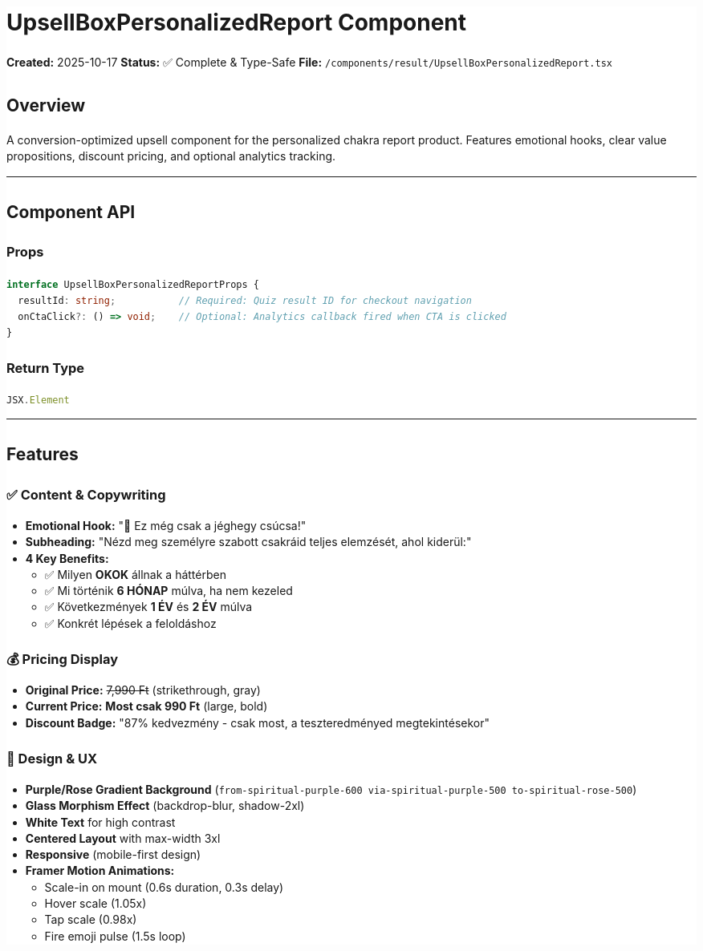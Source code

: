 # UpsellBoxPersonalizedReport Component

**Created:** 2025-10-17
**Status:** ✅ Complete & Type-Safe
**File:** `/components/result/UpsellBoxPersonalizedReport.tsx`

## Overview

A conversion-optimized upsell component for the personalized chakra report product. Features emotional hooks, clear value propositions, discount pricing, and optional analytics tracking.

---

## Component API

### Props

```typescript
interface UpsellBoxPersonalizedReportProps {
  resultId: string;           // Required: Quiz result ID for checkout navigation
  onCtaClick?: () => void;    // Optional: Analytics callback fired when CTA is clicked
}
```

### Return Type

```typescript
JSX.Element
```

---

## Features

### ✅ Content & Copywriting
- **Emotional Hook:** "🔮 Ez még csak a jéghegy csúcsa!"
- **Subheading:** "Nézd meg személyre szabott csakráid teljes elemzését, ahol kiderül:"
- **4 Key Benefits:**
  - ✅ Milyen **OKOK** állnak a háttérben
  - ✅ Mi történik **6 HÓNAP** múlva, ha nem kezeled
  - ✅ Következmények **1 ÉV** és **2 ÉV** múlva
  - ✅ Konkrét lépések a feloldáshoz

### 💰 Pricing Display
- **Original Price:** ~~7,990 Ft~~ (strikethrough, gray)
- **Current Price:** **Most csak 990 Ft** (large, bold)
- **Discount Badge:** "87% kedvezmény - csak most, a teszteredményed megtekintésekor"

### 🎨 Design & UX
- **Purple/Rose Gradient Background** (`from-spiritual-purple-600 via-spiritual-purple-500 to-spiritual-rose-500`)
- **Glass Morphism Effect** (backdrop-blur, shadow-2xl)
- **White Text** for high contrast
- **Centered Layout** with max-width 3xl
- **Responsive** (mobile-first design)
- **Framer Motion Animations:**
  - Scale-in on mount (0.6s duration, 0.3s delay)
  - Hover scale (1.05x)
  - Tap scale (0.98x)
  - Fire emoji pulse (1.5s loop)
